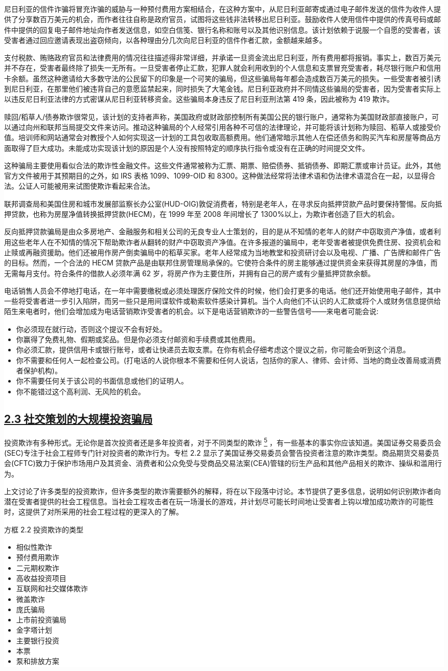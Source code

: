 尼日利亚的信件诈骗将冒充诈骗的威胁与一种预付费用方案相结合，在这种方案中，从尼日利亚邮寄或通过电子邮件发送的信件为收件人提供了分享数百万美元的机会，而作者往往自称是政府官员，试图将这些钱非法转移出尼日利亚。鼓励收件人使用信件中提供的传真号码或邮件中提供的回复电子邮件地址向作者发送信息，如空白信笺、银行名称和账号以及其他识别信息。该计划依赖于说服一个自愿的受害者，该受害者通过回应邀请表现出盗窃倾向，以各种理由分几次向尼日利亚的信件作者汇款，金额越来越多。

支付税款、贿赂政府官员和法律费用的情况往往描述得非常详细，并承诺一旦资金流出尼日利亚，所有费用都将报销。事实上，数百万美元并不存在，受害者最终除了损失一无所有。一旦受害者停止汇款，犯罪人就会利用收到的个人信息和支票冒充受害者，耗尽银行账户和信用卡余额。虽然这种邀请给大多数守法的公民留下的印象是一个可笑的骗局，但这些骗局每年都会造成数百万美元的损失。一些受害者被引诱到尼日利亚，在那里他们被违背自己的意愿监禁起来，同时损失了大笔金钱。尼日利亚政府并不同情这些骗局的受害者，因为受害者实际上以违反尼日利亚法律的方式密谋从尼日利亚转移资金。这些骗局本身违反了尼日利亚刑法第 419 条，因此被称为 419 欺诈。

赎回/稻草人/债券欺诈很常见，该计划的支持者声称，美国政府或财政部控制所有美国公民的银行账户，通常称为美国财政部直接账户，可以通过向州和联邦当局提交文件来访问。推动这种骗局的个人经常引用各种不可信的法律理论，并可能将该计划称为赎回、稻草人或接受价值。培训师和网站通常会对教授个人如何实现这一计划的工具包收取高额费用。他们通常暗示其他人在偿还债务和购买汽车和房屋等商品方面取得了巨大成功。未能成功实现该计划的原因是个人没有按照特定的顺序执行指令或没有在正确的时间提交文件。

这种骗局主要使用看似合法的欺诈性金融文件。这些文件通常被称为汇票、期票、赔偿债券、抵销债券、即期汇票或审计员证。此外，其他官方文件被用于其预期目的之外，如 IRS 表格 1099、1099-OID 和 8300。这种做法经常将法律术语和伪法律术语混合在一起，以显得合法。公证人可能被用来试图使欺诈看起来合法。

联邦调查局和美国住房和城市发展部监察长办公室(HUD-OIG)敦促消费者，特别是老年人，在寻求反向抵押贷款产品时要保持警惕。反向抵押贷款，也称为房屋净值转换抵押贷款(HECM)，在 1999 年至 2008 年间增长了 1300%以上，为欺诈者创造了巨大的机会。

反向抵押贷款骗局是由众多房地产、金融服务和相关公司的无良专业人士策划的，目的是从不知情的老年人的财产中窃取资产净值，或者利用这些老年人在不知情的情况下帮助欺诈者从翻转的财产中窃取资产净值。在许多报道的骗局中，老年受害者被提供免费住房、投资机会和止赎或再融资援助。他们还被用作房产倒卖骗局中的稻草买家。老年人经常成为当地教堂和投资研讨会以及电视、广播、广告牌和邮件广告的目标。然而，一个合法的 HECM 贷款产品是由联邦住房管理局承保的。它使符合条件的房主能够通过提供资金来获得其房屋的净值，而无需每月支付。符合条件的借款人必须年满 62 岁，将房产作为主要住所，并拥有自己的房产或有少量抵押贷款余额。

电话销售人员会不停地打电话，在一年中需要缴税或必须处理医疗保险文件的时候，他们会打更多的电话。他们还开始使用电子邮件，其中一些将受害者进一步引入陷阱，而另一些只是用间谍软件或勒索软件感染计算机。当个人向他们不认识的人汇款或将个人或财务信息提供给陌生来电者时，他们会增加成为电话营销欺诈受害者的机会。以下是电话营销欺诈的一些警告信号——来电者可能会说:

*   你必须现在就行动，否则这个提议不会有好处。
*   你赢得了免费礼物、假期或奖品。但是你必须支付邮资和手续费或其他费用。
*   你必须汇款，提供信用卡或银行账号，或者让快递员去取支票。在你有机会仔细考虑这个提议之前，你可能会听到这个消息。
*   你不需要和任何人一起检查公司。(打电话的人说你根本不需要和任何人说话，包括你的家人、律师、会计师、当地的商业改善局或消费者保护机构)。
*   你不需要任何关于该公司的书面信息或他们的证明人。
*   你不能错过这个高利润、无风险的机会。[](#re_TNF-CH002_CIT00004)

## [2.3 社交策划的大规模投资骗局](contents.xhtml#re_ch-2-sec-3)

投资欺诈有多种形式。无论你是首次投资者还是多年投资者，对于不同类型的欺诈 [<sup>5</sup>](#re_TNF-CH002_CIT00005) ，有一些基本的事实你应该知道。美国证券交易委员会(SEC)专注于社会工程师专门针对投资者的欺诈行为。专栏 2.2 显示了美国证券交易委员会警告投资者注意的欺诈类型。商品期货交易委员会(CFTC)致力于保护市场用户及其资金、消费者和公众免受与受商品交易法案(CEA)管辖的衍生产品和其他产品相关的欺诈、操纵和滥用行为。

上文讨论了许多类型的投资欺诈，但许多类型的欺诈需要额外的解释，将在以下段落中讨论。本节提供了更多信息，说明如何识别欺诈者向潜在受害者提供的社会工程信息。当社会工程攻击者在玩一场漫长的游戏，并计划尽可能长时间地让受害者上钩以增加成功欺诈的可能性时，这提供了对所采用的社会工程过程的更深入的了解。

方框 2.2 投资欺诈的类型

*   相似性欺诈
*   预付费用欺诈
*   二元期权欺诈
*   高收益投资项目
*   互联网和社交媒体欺诈
*   微盖欺诈
*   庞氏骗局
*   上市前投资骗局
*   金字塔计划
*   主要银行投资
*   本票
*   泵和排放方案
